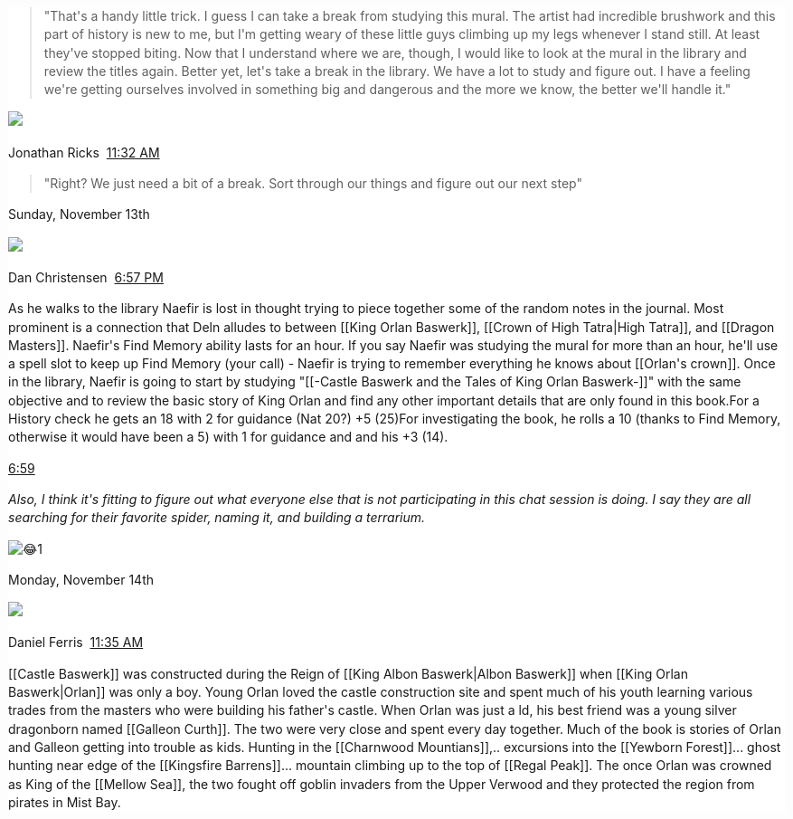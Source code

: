 > "That's a handy little trick. I guess I can take a break from studying this mural. The artist had incredible brushwork and this part of history is new to me, but I'm getting weary of these little guys climbing up my legs whenever I stand still. At least they've stopped biting. Now that I understand where we are, though, I would like to look at the mural in the library and review the titles again. Better yet, let's take a break in the library. We have a lot to study and figure out. I have a feeling we're getting ourselves involved in something big and dangerous and the more we know, the better we'll handle it."

![](https://ca.slack-edge.com/T040QHMHTME-U0400TATY9Z-6ec23f8d6060-48)

Jonathan Ricks  [11:32 AM](https://homeschool-dads.slack.com/archives/C04A3PEQY6S/p1668277952970749)  

> "Right? We just need a bit of a break. Sort through our things and figure out our next step"

Sunday, November 13th

![](https://ca.slack-edge.com/T040QHMHTME-U040S21UE0G-0ea829da95ca-48)

Dan Christensen  [6:57 PM](https://homeschool-dads.slack.com/archives/C04A3PEQY6S/p1668391028217359)  

As he walks to the library Naefir is lost in thought trying to piece together some of the random notes in the journal. Most prominent is a connection that Deln alludes to between [[King Orlan Baswerk]], [[Crown of High Tatra|High Tatra]], and [[Dragon Masters]]. Naefir's Find Memory ability lasts for an hour. If you say Naefir was studying the mural for more than an hour, he'll use a spell slot to keep up Find Memory (your call) - Naefir is trying to remember everything he knows about [[Orlan's crown]]. Once in the library, Naefir is going to start by studying "[[-Castle Baswerk and the Tales of King Orlan Baswerk-]]" with the same objective and to review the basic story of King Orlan and find any other important details that are only found in this book.For a History check he gets an 18 with 2 for guidance (Nat 20?) +5 (25)For investigating the book, he rolls a 10 (thanks to Find Memory, otherwise it would have been a 5) with 1 for guidance and and his +3 (14).

[6:59](https://homeschool-dads.slack.com/archives/C04A3PEQY6S/p1668391164489759)

*Also, I think it's fitting to figure out what everyone else that is not participating in this chat session is doing. I say they are all searching for their favorite spider, naming it, and building a terrarium.*

![:joy:](https://a.slack-edge.com/production-standard-emoji-assets/14.0/apple-small/1f602@2x.png)1

Monday, November 14th

![](https://ca.slack-edge.com/T040QHMHTME-U03V0ABV74P-b4d3f0219b19-48)

Daniel Ferris  [11:35 AM](https://homeschool-dads.slack.com/archives/C04A3PEQY6S/p1668450914402999)  

[[Castle Baswerk]] was constructed during the Reign of [[King Albon Baswerk|Albon Baswerk]] when [[King Orlan Baswerk|Orlan]] was only a boy. Young Orlan loved the castle construction site and spent much of his youth learning various trades from the masters who were building his father's castle. When Orlan was just a ld, his best friend was a young silver dragonborn named [[Galleon Curth]]. The two were very close and spent every day together. Much of the book is stories of Orlan and Galleon getting into trouble as kids. Hunting in the [[Charnwood Mountians]],.. excursions into the [[Yewborn Forest]]... ghost hunting near edge of the [[Kingsfire Barrens]]... mountain climbing up to the top of [[Regal Peak]]. The once Orlan was crowned as King of the [[Mellow Sea]], the two fought off goblin invaders from the Upper Verwood and they protected the region from pirates in Mist Bay.
